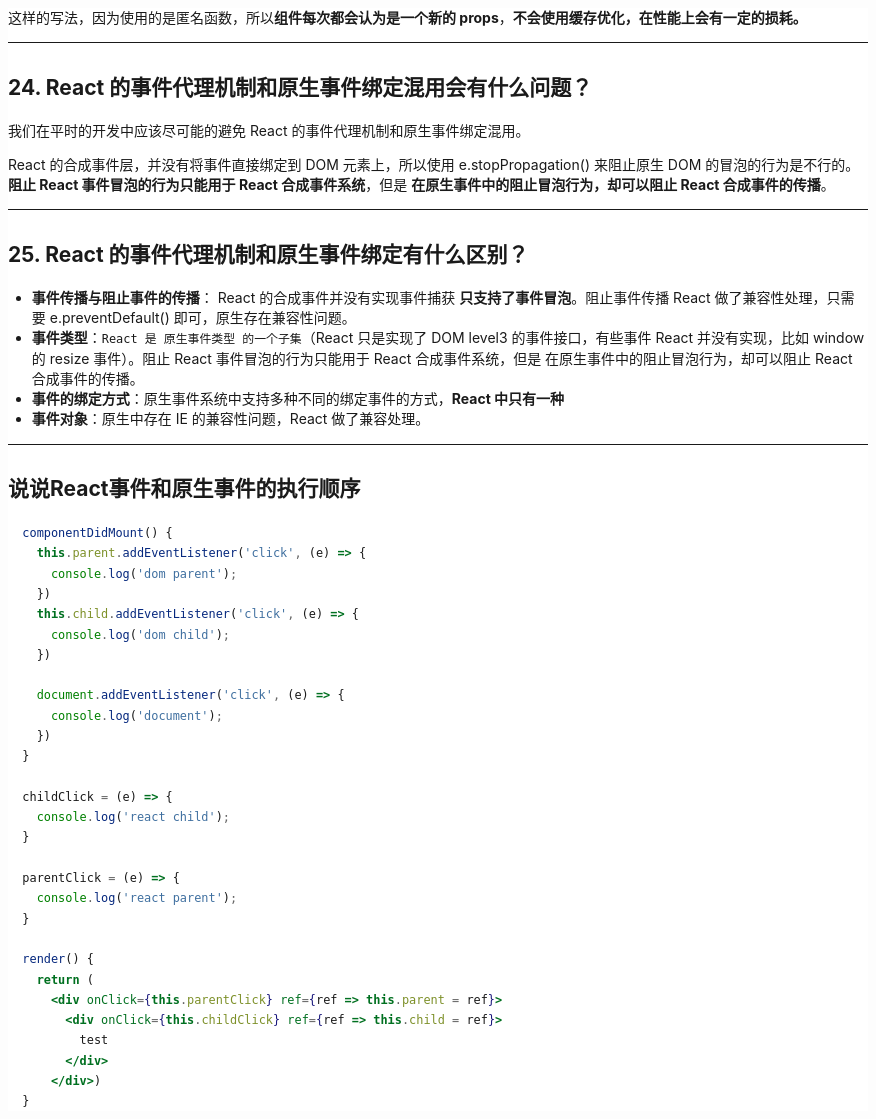 这样的写法，因为使用的是匿名函数，所以**组件每次都会认为是一个新的 props**，**不会使用缓存优化，在性能上会有一定的损耗。**



---

## 24. React 的事件代理机制和原生事件绑定混用会有什么问题？

我们在平时的开发中应该尽可能的避免 React 的事件代理机制和原生事件绑定混用。

React 的合成事件层，并没有将事件直接绑定到 DOM 元素上，所以使用 e.stopPropagation() 来阻止原生 DOM 的冒泡的行为是不行的。**阻止 React 事件冒泡的行为只能用于 React 合成事件系统**，但是 **在原生事件中的阻止冒泡行为，却可以阻止 React 合成事件的传播**。



---

## 25. React 的事件代理机制和原生事件绑定有什么区别？

- **事件传播与阻止事件的传播**： React 的合成事件并没有实现事件捕获 **只支持了事件冒泡**。阻止事件传播 React 做了兼容性处理，只需要 e.preventDefault() 即可，原生存在兼容性问题。
- **事件类型**：`React 是 原生事件类型 的一个子集`（React 只是实现了 DOM level3 的事件接口，有些事件 React 并没有实现，比如 window 的 resize 事件）。阻止 React 事件冒泡的行为只能用于 React 合成事件系统，但是 在原生事件中的阻止冒泡行为，却可以阻止 React 合成事件的传播。
- **事件的绑定方式**：原生事件系统中支持多种不同的绑定事件的方式，**React 中只有一种**
- **事件对象**：原生中存在 IE 的兼容性问题，React 做了兼容处理。



---

##  说说React事件和原生事件的执行顺序

```jsx
  componentDidMount() {
    this.parent.addEventListener('click', (e) => {
      console.log('dom parent');
    })
    this.child.addEventListener('click', (e) => {
      console.log('dom child');
    })
      
    document.addEventListener('click', (e) => {
      console.log('document');
    })
  }

  childClick = (e) => {
    console.log('react child');
  }

  parentClick = (e) => {
    console.log('react parent');
  }

  render() {
    return (
      <div onClick={this.parentClick} ref={ref => this.parent = ref}>
        <div onClick={this.childClick} ref={ref => this.child = ref}>
          test
        </div>
      </div>)
  }

```
